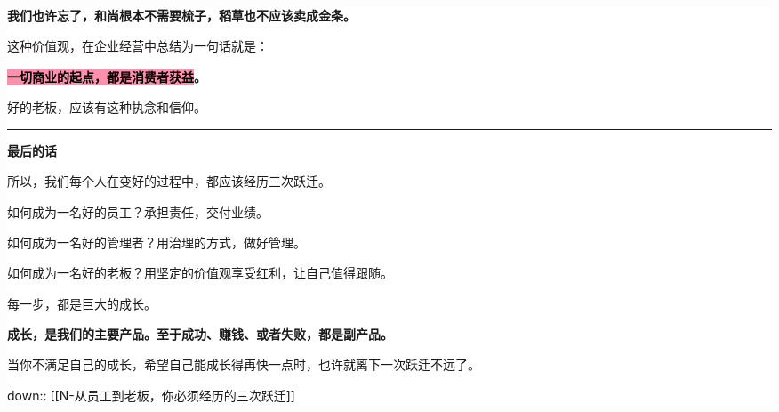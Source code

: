**我们也许忘了，和尚根本不需要梳子，稻草也不应该卖成金条。**

这种价值观，在企业经营中总结为一句话就是：

**<mark style="background: #FF5582A6;">一切商业的起点，都是消费者获益</mark>。**

好的老板，应该有这种执念和信仰。

___

**最后的话**

所以，我们每个人在变好的过程中，都应该经历三次跃迁。

如何成为一名好的员工？承担责任，交付业绩。

如何成为一名好的管理者？用治理的方式，做好管理。

如何成为一名好的老板？用坚定的价值观享受红利，让自己值得跟随。

每一步，都是巨大的成长。

**成长，是我们的主要产品。至于成功、赚钱、或者失败，都是副产品。**

当你不满足自己的成长，希望自己能成长得再快一点时，也许就离下一次跃迁不远了。

down:: [[N-从员工到老板，你必须经历的三次跃迁]]